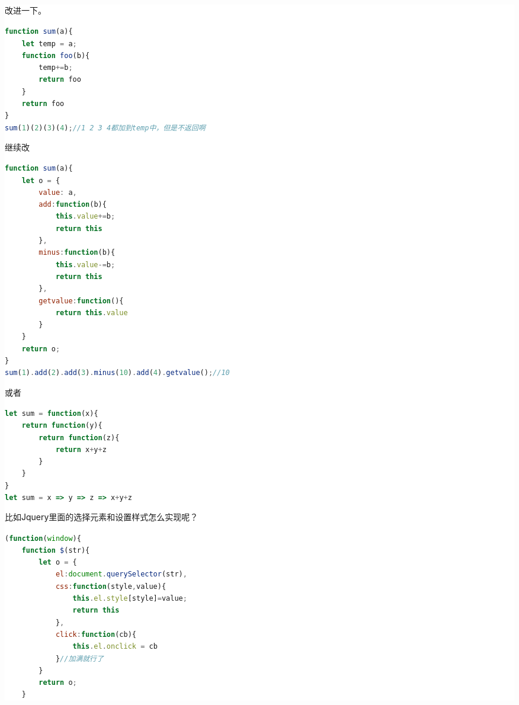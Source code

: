 改进一下。

```js
function sum(a){
    let temp = a;
    function foo(b){
        temp+=b;
        return foo
    }
    return foo
}
sum(1)(2)(3)(4);//1 2 3 4都加到temp中，但是不返回啊
```

继续改

```js
function sum(a){
    let o = {
        value: a,
        add:function(b){
        	this.value+=b;
      		return this
    	},
        minus:function(b){
            this.value-=b;
            return this
        },
        getvalue:function(){
            return this.value
        }
    }
    return o;
}
sum(1).add(2).add(3).minus(10).add(4).getvalue();//10
```

或者

```js
let sum = function(x){
    return function(y){
        return function(z){
            return x+y+z
        }
    }
}
let sum = x => y => z => x+y+z
```



比如Jquery里面的选择元素和设置样式怎么实现呢？

```js
(function(window){
    function $(str){
        let o = {
            el:document.querySelector(str),
            css:function(style,value){
                this.el.style[style]=value;
                return this
            },
            click:function(cb){
                this.el.onclick = cb
            }//加满就行了
        }
        return o;
    }
```